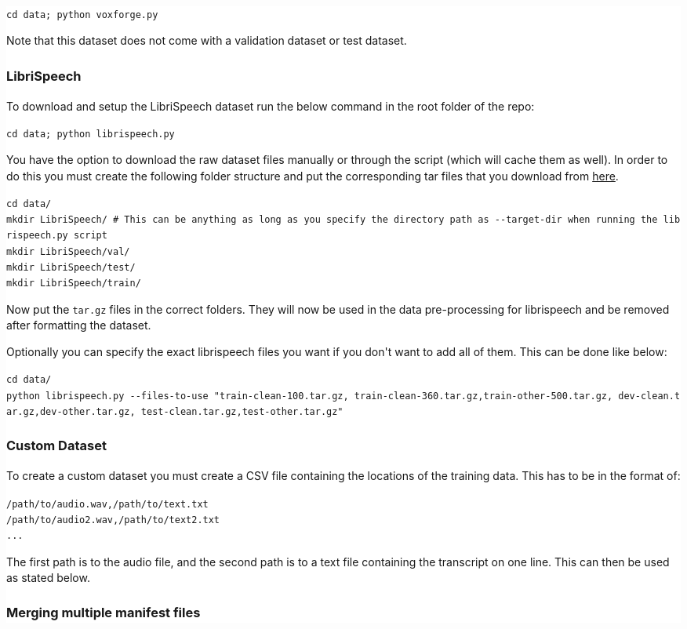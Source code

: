 ```
cd data; python voxforge.py
```

Note that this dataset does not come with a validation dataset or test dataset.

### LibriSpeech

To download and setup the LibriSpeech dataset run the below command in the root folder of the repo:

```
cd data; python librispeech.py
```

You have the option to download the raw dataset files manually or through the script (which will cache them as well).
In order to do this you must create the following folder structure and put the corresponding tar files that you download from [here](http://www.openslr.org/12/).

```
cd data/
mkdir LibriSpeech/ # This can be anything as long as you specify the directory path as --target-dir when running the librispeech.py script
mkdir LibriSpeech/val/
mkdir LibriSpeech/test/
mkdir LibriSpeech/train/
```

Now put the `tar.gz` files in the correct folders. They will now be used in the data pre-processing for librispeech and be removed after
formatting the dataset.

Optionally you can specify the exact librispeech files you want if you don't want to add all of them. This can be done like below:

```
cd data/
python librispeech.py --files-to-use "train-clean-100.tar.gz, train-clean-360.tar.gz,train-other-500.tar.gz, dev-clean.tar.gz,dev-other.tar.gz, test-clean.tar.gz,test-other.tar.gz"
```

### Custom Dataset

To create a custom dataset you must create a CSV file containing the locations of the training data. This has to be in the format of:

```
/path/to/audio.wav,/path/to/text.txt
/path/to/audio2.wav,/path/to/text2.txt
...
```

The first path is to the audio file, and the second path is to a text file containing the transcript on one line. This can then be used as stated below.


### Merging multiple manifest files
